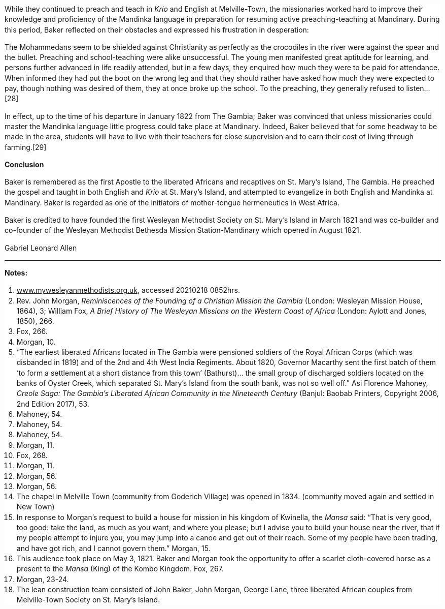 While they continued to preach and teach in *Krio* and English at Melville-Town, the missionaries worked hard to improve their knowledge and proficiency of the Mandinka language in preparation for resuming active preaching-teaching at Mandinary. During this period, Baker reflected on their obstacles and expressed his frustration in desperation:

The Mohammedans seem to be shielded against Christianity as perfectly as the crocodiles in the river were against the spear and the bullet. Preaching and school-teaching were alike unsuccessful. The young men manifested great aptitude for learning, and persons further advanced in life readily attended, but in a few days, they enquired how much they were to be paid for attendance. When informed they had put the boot on the wrong leg and that they should rather have asked how much they were expected to pay, though nothing was desired of them, they at once broke up the school. To the preaching, they generally refused to listen…[28]

In effect, up to the time of his departure in January 1822 from The Gambia; Baker was convinced that unless missionaries could master the Mandinka language little progress could take place at Mandinary. Indeed, Baker believed that for some headway to be made in the area, students will have to live with their teachers for close supervision and to earn their cost of living through farming.[29]

**Conclusion**

Baker is remembered as the first Apostle to the liberated Africans and recaptives on St. Mary’s Island, The Gambia. He preached the gospel and taught in both English and *Krio* at St. Mary’s Island, and attempted to evangelize in both English and Mandinka at Mandinary. Baker is regarded as one of the initiators of mother-tongue hermeneutics in West Africa.  

Baker is credited to have founded the first Wesleyan Methodist Society on St. Mary’s Island in March 1821 and was co-builder and co-founder of the Wesleyan Methodist Bethesda Mission Station-Mandinary which opened in August 1821.

Gabriel Leonard Allen

---

**Notes:**
1. www.mywesleyanmethodists.org.uk, accessed 20210218 0852hrs.
2. Rev. John Morgan, *Reminiscences of the Founding of a Christian Mission the Gambia* (London: Wesleyan Mission House, 1864), 3; William Fox, *A Brief History of The Wesleyan Missions on the Western Coast of Africa* (London: Aylott and Jones, 1850), 266.
3. Fox, 266.
4. Morgan, 10.
5. “The earliest liberated Africans located in The Gambia were pensioned soldiers of the Royal African Corps (which was disbanded in 1819) and of the 2nd and 4th West India Regiments. About 1820, Governor Macarthy sent the first batch of them ‘to form a settlement at a short distance from this town’ (Bathurst)… the small group of discharged soldiers located on the banks of Oyster Creek, which separated St. Mary’s Island from the south bank, was not so well off.” Asi Florence Mahoney, *Creole Saga: The Gambia’s Liberated African Community in the Nineteenth Century* (Banjul: Baobab Printers, Copyright 2006, 2nd Edition 2017), 53.
6. Mahoney, 54.
7. Mahoney, 54.
8. Mahoney, 54.
9. Morgan, 11.
10. Fox, 268.
11. Morgan, 11.
12. Morgan, 56.
13. Morgan, 56.
14. The chapel in Melville Town (community from Goderich Village) was opened in 1834. (community moved again and settled in New Town)
15. In response to Morgan’s request to build a house for mission in his kingdom of Kwinella, the *Mansa* said: “That is very good, too good: take the land, as much as you want, and where you please; but I advise you to build your house near the river, that if my people attempt to injure you, you may jump into a canoe and get out of their reach. Some of my people have been trading, and have got rich, and I cannot govern them.” Morgan, 15.
16. This audience took place on May 3, 1821. Baker and Morgan took the opportunity to offer a scarlet cloth-covered horse as a present to the *Mansa* (King) of the Kombo Kingdom. Fox, 267.
17. Morgan, 23-24.
18. The lean construction team consisted of John Baker, John Morgan, George Lane, three liberated African couples from Melville-Town Society on St. Mary’s Island.